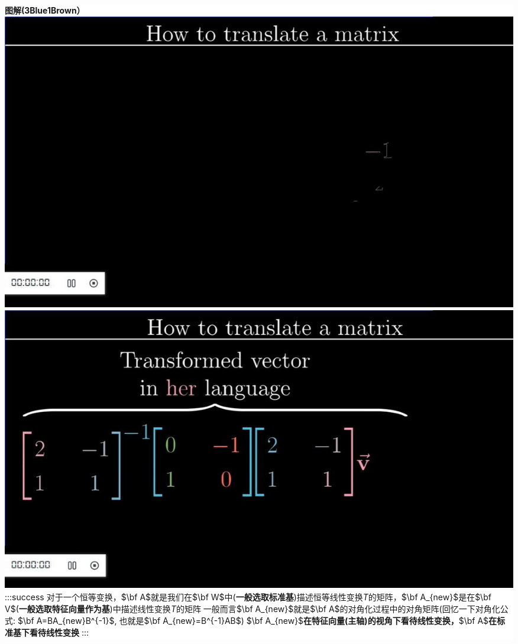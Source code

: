 **图解(3Blue1Brown）**![VeryCapture_20220818154301.gif](./3.7_基变换_图像压缩.assets/20231024_0853405432.png)![VeryCapture_20220818154458.gif](./3.7_基变换_图像压缩.assets/20231024_0853428502.png)
:::success
对于一个恒等变换，$\bf A$就是我们在$\bf W$中(**一般选取标准基**)描述恒等线性变换$T$的矩阵，$\bf A_{new}$是在$\bf V$(**一般选取特征向量作为基**)中描述线性变换$T$的矩阵
一般而言$\bf A_{new}$就是$\bf A$的对角化过程中的对角矩阵(回忆一下对角化公式: $\bf A=BA_{new}B^{-1}$, 也就是$\bf A_{new}=B^{-1}AB$)
$\bf A_{new}$**在特征向量(主轴)的视角下看待线性变换，**$\bf A$**在标准基下看待线性变换**
:::
 